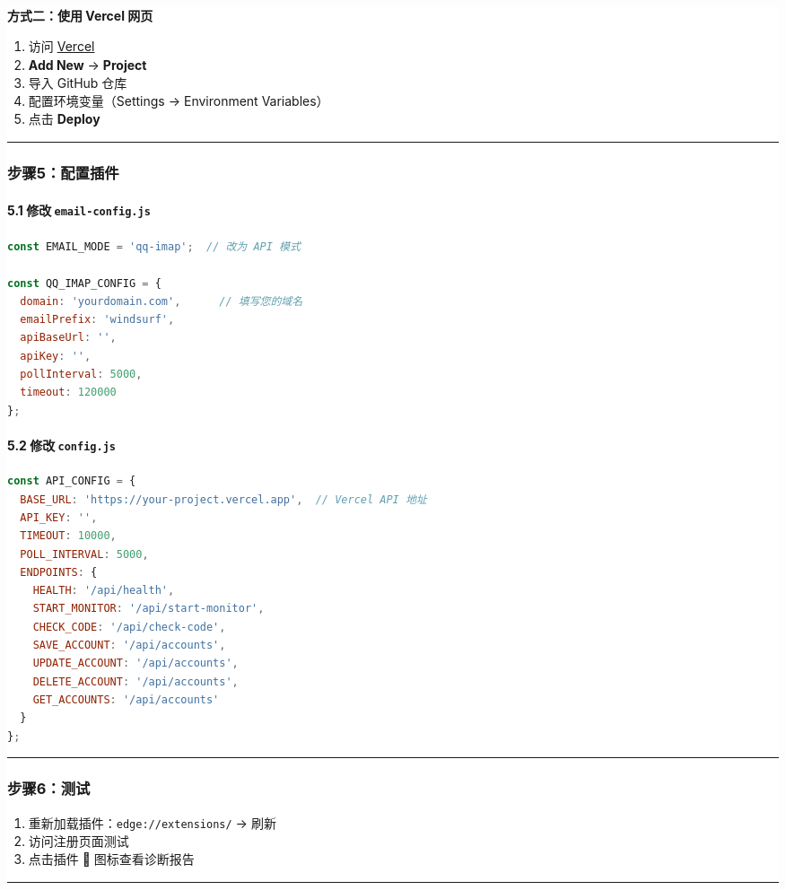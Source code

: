 **方式二：使用 Vercel 网页**

1. 访问 [Vercel](https://vercel.com/)
2. **Add New** → **Project**
3. 导入 GitHub 仓库
4. 配置环境变量（Settings → Environment Variables）
5. 点击 **Deploy**

---

### 步骤5：配置插件

#### 5.1 修改 `email-config.js`

```javascript
const EMAIL_MODE = 'qq-imap';  // 改为 API 模式

const QQ_IMAP_CONFIG = {
  domain: 'yourdomain.com',      // 填写您的域名
  emailPrefix: 'windsurf',
  apiBaseUrl: '',
  apiKey: '',
  pollInterval: 5000,
  timeout: 120000
};
```

#### 5.2 修改 `config.js`

```javascript
const API_CONFIG = {
  BASE_URL: 'https://your-project.vercel.app',  // Vercel API 地址
  API_KEY: '',
  TIMEOUT: 10000,
  POLL_INTERVAL: 5000,
  ENDPOINTS: {
    HEALTH: '/api/health',
    START_MONITOR: '/api/start-monitor',
    CHECK_CODE: '/api/check-code',
    SAVE_ACCOUNT: '/api/accounts',
    UPDATE_ACCOUNT: '/api/accounts',
    DELETE_ACCOUNT: '/api/accounts',
    GET_ACCOUNTS: '/api/accounts'
  }
};
```

---

### 步骤6：测试

1. 重新加载插件：`edge://extensions/` → 刷新
2. 访问注册页面测试
3. 点击插件 🧠 图标查看诊断报告

---
